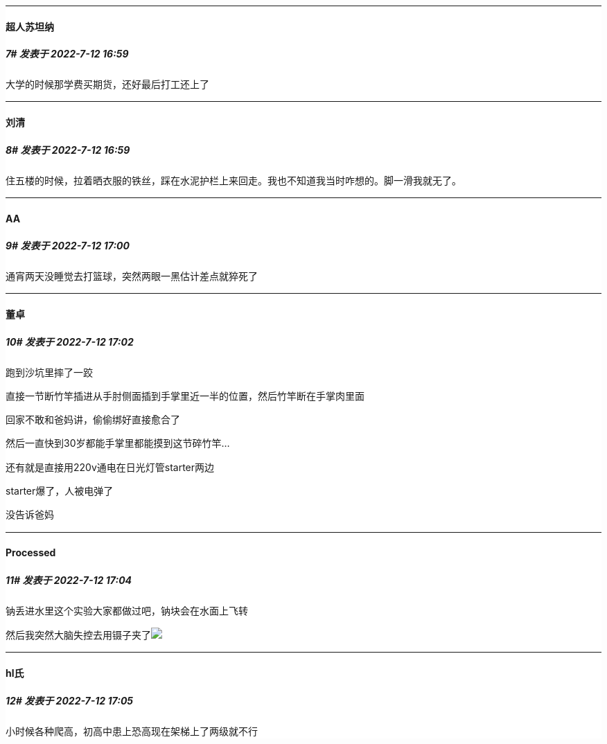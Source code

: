 *****

####  超人苏坦纳  
##### 7#       发表于 2022-7-12 16:59

大学的时候那学费买期货，还好最后打工还上了

*****

####  刘清  
##### 8#       发表于 2022-7-12 16:59

住五楼的时候，拉着晒衣服的铁丝，踩在水泥护栏上来回走。我也不知道我当时咋想的。脚一滑我就无了。

*****

####  ΑΑ  
##### 9#       发表于 2022-7-12 17:00

通宵两天没睡觉去打篮球，突然两眼一黑估计差点就猝死了

*****

####  董卓  
##### 10#       发表于 2022-7-12 17:02

跑到沙坑里摔了一跤

直接一节断竹竿插进从手肘侧面插到手掌里近一半的位置，然后竹竿断在手掌肉里面

回家不敢和爸妈讲，偷偷绑好直接愈合了

然后一直快到30岁都能手掌里都能摸到这节碎竹竿…

还有就是直接用220v通电在日光灯管starter两边

starter爆了，人被电弹了

没告诉爸妈

*****

####  Processed  
##### 11#       发表于 2022-7-12 17:04

钠丢进水里这个实验大家都做过吧，钠块会在水面上飞转

然后我突然大脑失控去用镊子夹了<img src="https://static.saraba1st.com/image/smiley/face2017/001.png" referrerpolicy="no-referrer">

*****

####  hl氏  
##### 12#       发表于 2022-7-12 17:05

小时候各种爬高，初高中患上恐高现在架梯上了两级就不行
